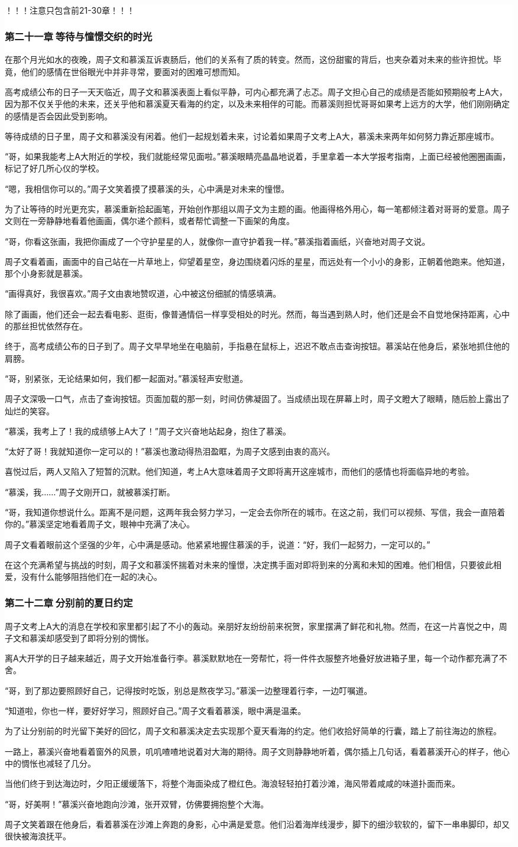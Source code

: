 ！！！注意只包含前21-30章！！！
### 第二十一章 等待与憧憬交织的时光

在那个月光如水的夜晚，周子文和慕溪互诉衷肠后，他们的关系有了质的转变。然而，这份甜蜜的背后，也夹杂着对未来的些许担忧。毕竟，他们的感情在世俗眼光中并非寻常，要面对的困难可想而知。

高考成绩公布的日子一天天临近，周子文和慕溪表面上看似平静，可内心都充满了忐忑。周子文担心自己的成绩是否能如预期般考上A大，因为那不仅关乎他的未来，还关乎他和慕溪夏天看海的约定，以及未来相伴的可能。而慕溪则担忧哥哥如果考上远方的大学，他们刚刚确定的感情是否会因此受到影响。

等待成绩的日子里，周子文和慕溪没有闲着。他们一起规划着未来，讨论着如果周子文考上A大，慕溪未来两年如何努力靠近那座城市。

“哥，如果我能考上A大附近的学校，我们就能经常见面啦。”慕溪眼睛亮晶晶地说着，手里拿着一本大学报考指南，上面已经被他圈圈画画，标记了好几所心仪的学校。

“嗯，我相信你可以的。”周子文笑着摸了摸慕溪的头，心中满是对未来的憧憬。

为了让等待的时光更充实，慕溪重新拾起画笔，开始创作那组以周子文为主题的画。他画得格外用心，每一笔都倾注着对哥哥的爱意。周子文则在一旁静静地看着他画画，偶尔递个颜料，或者帮忙调整一下画架的角度。

“哥，你看这张画，我把你画成了一个守护星星的人，就像你一直守护着我一样。”慕溪指着画纸，兴奋地对周子文说。

周子文看着画，画面中的自己站在一片草地上，仰望着星空，身边围绕着闪烁的星星，而远处有一个小小的身影，正朝着他跑来。他知道，那个小身影就是慕溪。

“画得真好，我很喜欢。”周子文由衷地赞叹道，心中被这份细腻的情感填满。

除了画画，他们还会一起去看电影、逛街，像普通情侣一样享受相处的时光。然而，每当遇到熟人时，他们还是会不自觉地保持距离，心中的那丝担忧依然存在。

终于，高考成绩公布的日子到了。周子文早早地坐在电脑前，手指悬在鼠标上，迟迟不敢点击查询按钮。慕溪站在他身后，紧张地抓住他的肩膀。

“哥，别紧张，无论结果如何，我们都一起面对。”慕溪轻声安慰道。

周子文深吸一口气，点击了查询按钮。页面加载的那一刻，时间仿佛凝固了。当成绩出现在屏幕上时，周子文瞪大了眼睛，随后脸上露出了灿烂的笑容。

“慕溪，我考上了！我的成绩够上A大了！”周子文兴奋地站起身，抱住了慕溪。

“太好了哥！我就知道你一定可以的！”慕溪也激动得热泪盈眶，为周子文感到由衷的高兴。

喜悦过后，两人又陷入了短暂的沉默。他们知道，考上A大意味着周子文即将离开这座城市，而他们的感情也将面临异地的考验。

“慕溪，我……”周子文刚开口，就被慕溪打断。

“哥，我知道你想说什么。距离不是问题，这两年我会努力学习，一定会去你所在的城市。在这之前，我们可以视频、写信，我会一直陪着你的。”慕溪坚定地看着周子文，眼神中充满了决心。

周子文看着眼前这个坚强的少年，心中满是感动。他紧紧地握住慕溪的手，说道：“好，我们一起努力，一定可以的。”

在这个充满希望与挑战的时刻，周子文和慕溪怀揣着对未来的憧憬，决定携手面对即将到来的分离和未知的困难。他们相信，只要彼此相爱，没有什么能够阻挡他们在一起的决心。

### 第二十二章 分别前的夏日约定

周子文考上A大的消息在学校和家里都引起了不小的轰动。亲朋好友纷纷前来祝贺，家里摆满了鲜花和礼物。然而，在这一片喜悦之中，周子文和慕溪却感受到了即将分别的惆怅。

离A大开学的日子越来越近，周子文开始准备行李。慕溪默默地在一旁帮忙，将一件件衣服整齐地叠好放进箱子里，每一个动作都充满了不舍。

“哥，到了那边要照顾好自己，记得按时吃饭，别总是熬夜学习。”慕溪一边整理着行李，一边叮嘱道。

“知道啦，你也一样，要好好学习，照顾好自己。”周子文看着慕溪，眼中满是温柔。

为了让分别前的时光留下美好的回忆，周子文和慕溪决定去实现那个夏天看海的约定。他们收拾好简单的行囊，踏上了前往海边的旅程。

一路上，慕溪兴奋地看着窗外的风景，叽叽喳喳地说着对大海的期待。周子文则静静地听着，偶尔插上几句话，看着慕溪开心的样子，他心中的惆怅也减轻了几分。

当他们终于到达海边时，夕阳正缓缓落下，将整个海面染成了橙红色。海浪轻轻拍打着沙滩，海风带着咸咸的味道扑面而来。

“哥，好美啊！”慕溪兴奋地跑向沙滩，张开双臂，仿佛要拥抱整个大海。

周子文笑着跟在他身后，看着慕溪在沙滩上奔跑的身影，心中满是爱意。他们沿着海岸线漫步，脚下的细沙软软的，留下一串串脚印，却又很快被海浪抚平。
